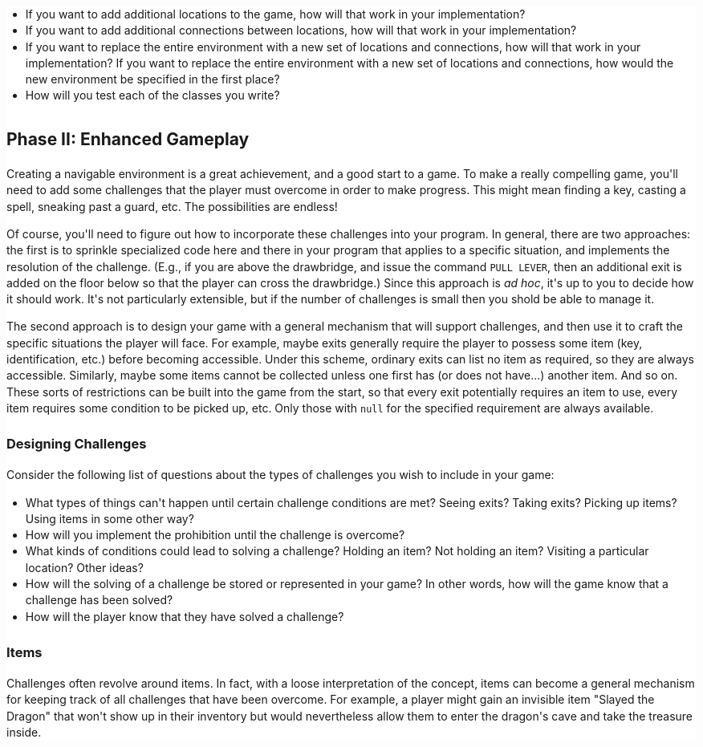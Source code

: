 * If you want to add additional locations to the game, how will that work in your implementation?
* If you want to add additional connections between locations, how will that work in your implementation?
* If you want to replace the entire environment with a new set of locations and connections, how will that work in your implementation?
If you want to replace the entire environment with a new set of locations and connections, how would the new environment be specified in the first place?
* How will you test each of the classes you write?

## Phase II:  Enhanced Gameplay

Creating a navigable environment is a great achievement, and a good start to a game.  To make a really compelling game, you'll need to add some challenges that the player must overcome in order to make progress.  This might mean finding a key, casting a spell, sneaking past a guard, etc.  The possibilities are endless!

Of course, you'll need to figure out how to incorporate these challenges into your program.  In general, there are two approaches:  the first is to sprinkle specialized code here and there in your program that applies to a specific situation, and implements the resolution of the challenge.  (E.g., if you are above the drawbridge, and issue the command `PULL LEVER`, then an additional exit is added on the floor below so that the player can cross the drawbridge.)  Since this approach is _ad hoc_, it's up to you to decide how it should work.  It's not particularly extensible, but if the number of challenges is small then you shold be able to manage it.

The second approach is to design your game with a general mechanism that will support challenges, and then use it to craft the specific situations the player will face.  For example, maybe  exits generally require the player to possess some item (key, identification, etc.) before becoming accessible.  Under this scheme, ordinary exits can list no item as required, so they are always accessible.  Similarly, maybe some items cannot be collected unless one first has (or does not have...) another item.  And so on.  These sorts of restrictions can be built into the game from the start, so that every exit potentially requires an item to use, every item requires some condition to be picked up, etc. Only those with `null` for the specified requirement are always available.

### Designing Challenges

Consider the following list of questions about the types of challenges you wish to include in your game:
* What types of things can't happen until certain challenge conditions are met?  Seeing exits?  Taking exits?  Picking up items?  Using items in some other way?
* How will you implement the prohibition until the challenge is overcome?
* What kinds of conditions could lead to solving a challenge?  Holding an item?  Not holding an item?  Visiting a particular location?  Other ideas?
* How will the solving of a challenge be stored or represented in your game?  In other words, how will the game know that a challenge has been solved?
* How will the player know that they have solved a challenge?

### Items

Challenges often revolve around items.  In fact, with a loose interpretation of the concept, items can become a general mechanism for keeping track of all challenges that have been overcome.  For example, a player might gain an invisible item "Slayed the Dragon" that won't show up in their inventory but would nevertheless allow them to enter the dragon's cave and take the treasure inside.

